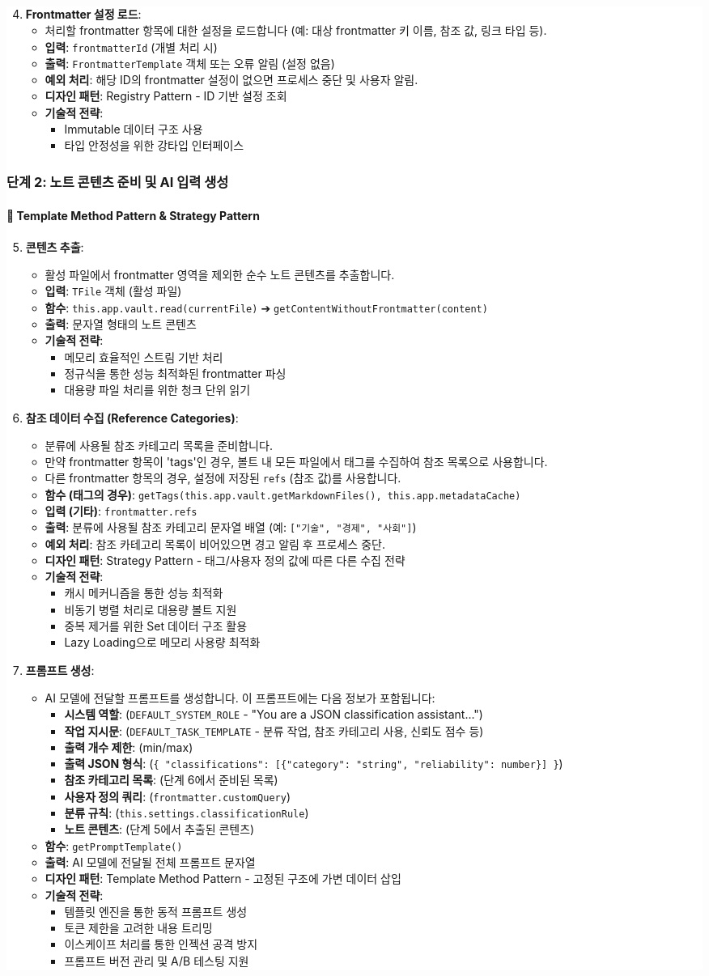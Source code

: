 4. **Frontmatter 설정 로드**:
   - 처리할 frontmatter 항목에 대한 설정을 로드합니다 (예: 대상 frontmatter 키 이름, 참조 값, 링크 타입 등).
   - **입력**: `frontmatterId` (개별 처리 시)
   - **출력**: `FrontmatterTemplate` 객체 또는 오류 알림 (설정 없음)
   - **예외 처리**: 해당 ID의 frontmatter 설정이 없으면 프로세스 중단 및 사용자 알림.
   - **디자인 패턴**: Registry Pattern - ID 기반 설정 조회
   - **기술적 전략**:
     - Immutable 데이터 구조 사용
     - 타입 안정성을 위한 강타입 인터페이스

### 단계 2: 노트 콘텐츠 준비 및 AI 입력 생성

#### 🔄 **Template Method Pattern & Strategy Pattern**

5. **콘텐츠 추출**:

   - 활성 파일에서 frontmatter 영역을 제외한 순수 노트 콘텐츠를 추출합니다.
   - **입력**: `TFile` 객체 (활성 파일)
   - **함수**: `this.app.vault.read(currentFile)` ➔ `getContentWithoutFrontmatter(content)`
   - **출력**: 문자열 형태의 노트 콘텐츠
   - **기술적 전략**:
     - 메모리 효율적인 스트림 기반 처리
     - 정규식을 통한 성능 최적화된 frontmatter 파싱
     - 대용량 파일 처리를 위한 청크 단위 읽기

6. **참조 데이터 수집 (Reference Categories)**:

   - 분류에 사용될 참조 카테고리 목록을 준비합니다.
   - 만약 frontmatter 항목이 'tags'인 경우, 볼트 내 모든 파일에서 태그를 수집하여 참조 목록으로 사용합니다.
   - 다른 frontmatter 항목의 경우, 설정에 저장된 `refs` (참조 값)를 사용합니다.
   - **함수 (태그의 경우)**: `getTags(this.app.vault.getMarkdownFiles(), this.app.metadataCache)`
   - **입력 (기타)**: `frontmatter.refs`
   - **출력**: 분류에 사용될 참조 카테고리 문자열 배열 (예: `["기술", "경제", "사회"]`)
   - **예외 처리**: 참조 카테고리 목록이 비어있으면 경고 알림 후 프로세스 중단.
   - **디자인 패턴**: Strategy Pattern - 태그/사용자 정의 값에 따른 다른 수집 전략
   - **기술적 전략**:
     - 캐시 메커니즘을 통한 성능 최적화
     - 비동기 병렬 처리로 대용량 볼트 지원
     - 중복 제거를 위한 Set 데이터 구조 활용
     - Lazy Loading으로 메모리 사용량 최적화

7. **프롬프트 생성**:
   - AI 모델에 전달할 프롬프트를 생성합니다. 이 프롬프트에는 다음 정보가 포함됩니다:
     - **시스템 역할**: (`DEFAULT_SYSTEM_ROLE` - "You are a JSON classification assistant...")
     - **작업 지시문**: (`DEFAULT_TASK_TEMPLATE` - 분류 작업, 참조 카테고리 사용, 신뢰도 점수 등)
     - **출력 개수 제한**: (min/max)
     - **출력 JSON 형식**: (`{ "classifications": [{"category": "string", "reliability": number}] }`)
     - **참조 카테고리 목록**: (단계 6에서 준비된 목록)
     - **사용자 정의 쿼리**: (`frontmatter.customQuery`)
     - **분류 규칙**: (`this.settings.classificationRule`)
     - **노트 콘텐츠**: (단계 5에서 추출된 콘텐츠)
   - **함수**: `getPromptTemplate()`
   - **출력**: AI 모델에 전달될 전체 프롬프트 문자열
   - **디자인 패턴**: Template Method Pattern - 고정된 구조에 가변 데이터 삽입
   - **기술적 전략**:
     - 템플릿 엔진을 통한 동적 프롬프트 생성
     - 토큰 제한을 고려한 내용 트리밍
     - 이스케이프 처리를 통한 인젝션 공격 방지
     - 프롬프트 버전 관리 및 A/B 테스팅 지원
